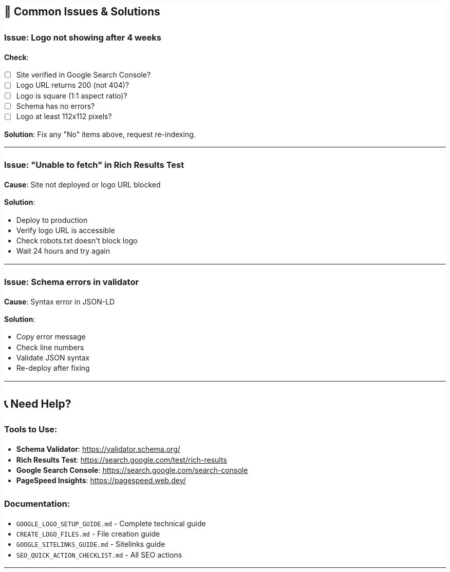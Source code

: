
## 🚨 Common Issues & Solutions

### Issue: Logo not showing after 4 weeks
**Check**:
- [ ] Site verified in Google Search Console?
- [ ] Logo URL returns 200 (not 404)?
- [ ] Logo is square (1:1 aspect ratio)?
- [ ] Schema has no errors?
- [ ] Logo at least 112x112 pixels?

**Solution**: Fix any "No" items above, request re-indexing.

---

### Issue: "Unable to fetch" in Rich Results Test
**Cause**: Site not deployed or logo URL blocked

**Solution**:
- Deploy to production
- Verify logo URL is accessible
- Check robots.txt doesn't block logo
- Wait 24 hours and try again

---

### Issue: Schema errors in validator
**Cause**: Syntax error in JSON-LD

**Solution**:
- Copy error message
- Check line numbers
- Validate JSON syntax
- Re-deploy after fixing

---

## 📞 Need Help?

### Tools to Use:
- **Schema Validator**: https://validator.schema.org/
- **Rich Results Test**: https://search.google.com/test/rich-results
- **Google Search Console**: https://search.google.com/search-console
- **PageSpeed Insights**: https://pagespeed.web.dev/

### Documentation:
- `GOOGLE_LOGO_SETUP_GUIDE.md` - Complete technical guide
- `CREATE_LOGO_FILES.md` - File creation guide
- `GOOGLE_SITELINKS_GUIDE.md` - Sitelinks guide
- `SEO_QUICK_ACTION_CHECKLIST.md` - All SEO actions

---